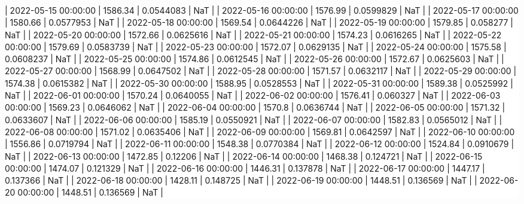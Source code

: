 | 2022-05-15 00:00:00 |  1586.34 |   0.0544083   | NaT                |
| 2022-05-16 00:00:00 |  1576.99 |   0.0599829   | NaT                |
| 2022-05-17 00:00:00 |  1580.66 |   0.0577953   | NaT                |
| 2022-05-18 00:00:00 |  1569.54 |   0.0644226   | NaT                |
| 2022-05-19 00:00:00 |  1579.85 |   0.058277    | NaT                |
| 2022-05-20 00:00:00 |  1572.66 |   0.0625616   | NaT                |
| 2022-05-21 00:00:00 |  1574.23 |   0.0616265   | NaT                |
| 2022-05-22 00:00:00 |  1579.69 |   0.0583739   | NaT                |
| 2022-05-23 00:00:00 |  1572.07 |   0.0629135   | NaT                |
| 2022-05-24 00:00:00 |  1575.58 |   0.0608237   | NaT                |
| 2022-05-25 00:00:00 |  1574.86 |   0.0612545   | NaT                |
| 2022-05-26 00:00:00 |  1572.67 |   0.0625603   | NaT                |
| 2022-05-27 00:00:00 |  1568.99 |   0.0647502   | NaT                |
| 2022-05-28 00:00:00 |  1571.57 |   0.0632117   | NaT                |
| 2022-05-29 00:00:00 |  1574.38 |   0.0615382   | NaT                |
| 2022-05-30 00:00:00 |  1588.95 |   0.0528553   | NaT                |
| 2022-05-31 00:00:00 |  1589.38 |   0.0525992   | NaT                |
| 2022-06-01 00:00:00 |  1570.24 |   0.0640055   | NaT                |
| 2022-06-02 00:00:00 |  1576.41 |   0.060327    | NaT                |
| 2022-06-03 00:00:00 |  1569.23 |   0.0646062   | NaT                |
| 2022-06-04 00:00:00 |  1570.8  |   0.0636744   | NaT                |
| 2022-06-05 00:00:00 |  1571.32 |   0.0633607   | NaT                |
| 2022-06-06 00:00:00 |  1585.19 |   0.0550921   | NaT                |
| 2022-06-07 00:00:00 |  1582.83 |   0.0565012   | NaT                |
| 2022-06-08 00:00:00 |  1571.02 |   0.0635406   | NaT                |
| 2022-06-09 00:00:00 |  1569.81 |   0.0642597   | NaT                |
| 2022-06-10 00:00:00 |  1556.86 |   0.0719794   | NaT                |
| 2022-06-11 00:00:00 |  1548.38 |   0.0770384   | NaT                |
| 2022-06-12 00:00:00 |  1524.84 |   0.0910679   | NaT                |
| 2022-06-13 00:00:00 |  1472.85 |   0.12206     | NaT                |
| 2022-06-14 00:00:00 |  1468.38 |   0.124721    | NaT                |
| 2022-06-15 00:00:00 |  1474.07 |   0.121329    | NaT                |
| 2022-06-16 00:00:00 |  1446.31 |   0.137878    | NaT                |
| 2022-06-17 00:00:00 |  1447.17 |   0.137366    | NaT                |
| 2022-06-18 00:00:00 |  1428.11 |   0.148725    | NaT                |
| 2022-06-19 00:00:00 |  1448.51 |   0.136569    | NaT                |
| 2022-06-20 00:00:00 |  1448.51 |   0.136569    | NaT                |